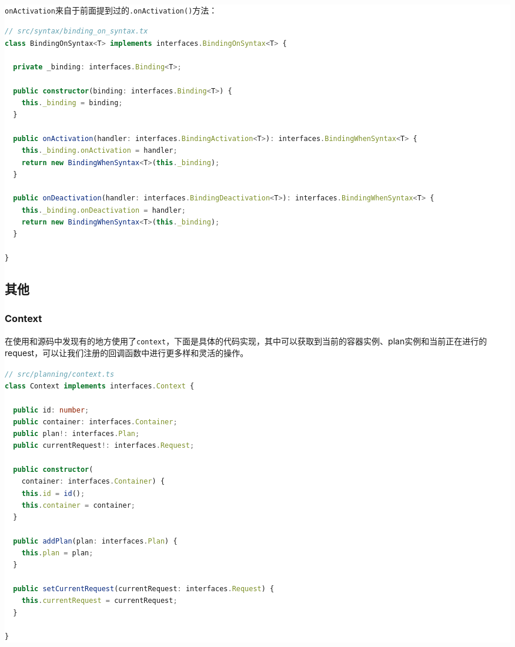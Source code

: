 `onActivation`来自于前面提到过的`.onActivation()`方法：

```ts
// src/syntax/binding_on_syntax.tx
class BindingOnSyntax<T> implements interfaces.BindingOnSyntax<T> {

  private _binding: interfaces.Binding<T>;

  public constructor(binding: interfaces.Binding<T>) {
    this._binding = binding;
  }

  public onActivation(handler: interfaces.BindingActivation<T>): interfaces.BindingWhenSyntax<T> {
    this._binding.onActivation = handler;
    return new BindingWhenSyntax<T>(this._binding);
  }

  public onDeactivation(handler: interfaces.BindingDeactivation<T>): interfaces.BindingWhenSyntax<T> {
    this._binding.onDeactivation = handler;
    return new BindingWhenSyntax<T>(this._binding);
  }

}
```

## 其他

### Context

在使用和源码中发现有的地方使用了`context`，下面是具体的代码实现，其中可以获取到当前的容器实例、plan实例和当前正在进行的request，可以让我们注册的回调函数中进行更多样和灵活的操作。

```ts
// src/planning/context.ts
class Context implements interfaces.Context {

  public id: number;
  public container: interfaces.Container;
  public plan!: interfaces.Plan;
  public currentRequest!: interfaces.Request;

  public constructor(
    container: interfaces.Container) {
    this.id = id();
    this.container = container;
  }

  public addPlan(plan: interfaces.Plan) {
    this.plan = plan;
  }

  public setCurrentRequest(currentRequest: interfaces.Request) {
    this.currentRequest = currentRequest;
  }

}
```
